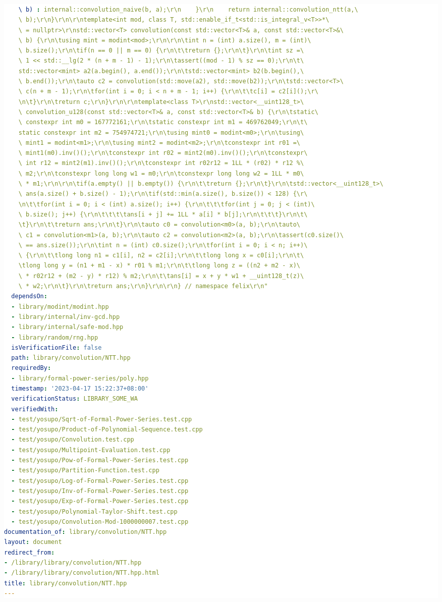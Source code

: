 ```yaml
    \ b) : internal::convolution_naive(b, a);\r\n    }\r\n    return internal::convolution_ntt(a,\
    \ b);\r\n}\r\n\r\ntemplate<int mod, class T, std::enable_if_t<std::is_integral_v<T>>*\
    \ = nullptr>\r\nstd::vector<T> convolution(const std::vector<T>& a, const std::vector<T>&\
    \ b) {\r\n\tusing mint = modint<mod>;\r\n\r\n\tint n = (int) a.size(), m = (int)\
    \ b.size();\r\n\tif(n == 0 || m == 0) {\r\n\t\treturn {};\r\n\t}\r\n\tint sz =\
    \ 1 << std::__lg(2 * (n + m - 1) - 1);\r\n\tassert((mod - 1) % sz == 0);\r\n\t\
    std::vector<mint> a2(a.begin(), a.end());\r\n\tstd::vector<mint> b2(b.begin(),\
    \ b.end());\r\n\tauto c2 = convolution(std::move(a2), std::move(b2));\r\n\tstd::vector<T>\
    \ c(n + m - 1);\r\n\tfor(int i = 0; i < n + m - 1; i++) {\r\n\t\tc[i] = c2[i]();\r\
    \n\t}\r\n\treturn c;\r\n}\r\n\r\ntemplate<class T>\r\nstd::vector<__uint128_t>\
    \ convolution_u128(const std::vector<T>& a, const std::vector<T>& b) {\r\n\tstatic\
    \ constexpr int m0 = 167772161;\r\n\tstatic constexpr int m1 = 469762049;\r\n\t\
    static constexpr int m2 = 754974721;\r\n\tusing mint0 = modint<m0>;\r\n\tusing\
    \ mint1 = modint<m1>;\r\n\tusing mint2 = modint<m2>;\r\n\tconstexpr int r01 =\
    \ mint1(m0).inv()();\r\n\tconstexpr int r02 = mint2(m0).inv()();\r\n\tconstexpr\
    \ int r12 = mint2(m1).inv()();\r\n\tconstexpr int r02r12 = 1LL * (r02) * r12 %\
    \ m2;\r\n\tconstexpr long long w1 = m0;\r\n\tconstexpr long long w2 = 1LL * m0\
    \ * m1;\r\n\r\n\tif(a.empty() || b.empty()) {\r\n\t\treturn {};\r\n\t}\r\n\tstd::vector<__uint128_t>\
    \ ans(a.size() + b.size() - 1);\r\n\tif(std::min(a.size(), b.size()) < 128) {\r\
    \n\t\tfor(int i = 0; i < (int) a.size(); i++) {\r\n\t\t\tfor(int j = 0; j < (int)\
    \ b.size(); j++) {\r\n\t\t\t\tans[i + j] += 1LL * a[i] * b[j];\r\n\t\t\t}\r\n\t\
    \t}\r\n\t\treturn ans;\r\n\t}\r\n\tauto c0 = convolution<m0>(a, b);\r\n\tauto\
    \ c1 = convolution<m1>(a, b);\r\n\tauto c2 = convolution<m2>(a, b);\r\n\tassert(c0.size()\
    \ == ans.size());\r\n\tint n = (int) c0.size();\r\n\tfor(int i = 0; i < n; i++)\
    \ {\r\n\t\tlong long n1 = c1[i], n2 = c2[i];\r\n\t\tlong long x = c0[i];\r\n\t\
    \tlong long y = (n1 + m1 - x) * r01 % m1;\r\n\t\tlong long z = ((n2 + m2 - x)\
    \ * r02r12 + (m2 - y) * r12) % m2;\r\n\t\tans[i] = x + y * w1 + __uint128_t(z)\
    \ * w2;\r\n\t}\r\n\treturn ans;\r\n}\r\n\r\n} // namespace felix\r\n"
  dependsOn:
  - library/modint/modint.hpp
  - library/internal/inv-gcd.hpp
  - library/internal/safe-mod.hpp
  - library/random/rng.hpp
  isVerificationFile: false
  path: library/convolution/NTT.hpp
  requiredBy:
  - library/formal-power-series/poly.hpp
  timestamp: '2023-04-17 15:22:37+08:00'
  verificationStatus: LIBRARY_SOME_WA
  verifiedWith:
  - test/yosupo/Sqrt-of-Formal-Power-Series.test.cpp
  - test/yosupo/Product-of-Polynomial-Sequence.test.cpp
  - test/yosupo/Convolution.test.cpp
  - test/yosupo/Multipoint-Evaluation.test.cpp
  - test/yosupo/Pow-of-Formal-Power-Series.test.cpp
  - test/yosupo/Partition-Function.test.cpp
  - test/yosupo/Log-of-Formal-Power-Series.test.cpp
  - test/yosupo/Inv-of-Formal-Power-Series.test.cpp
  - test/yosupo/Exp-of-Formal-Power-Series.test.cpp
  - test/yosupo/Polynomial-Taylor-Shift.test.cpp
  - test/yosupo/Convolution-Mod-1000000007.test.cpp
documentation_of: library/convolution/NTT.hpp
layout: document
redirect_from:
- /library/library/convolution/NTT.hpp
- /library/library/convolution/NTT.hpp.html
title: library/convolution/NTT.hpp
---
```

